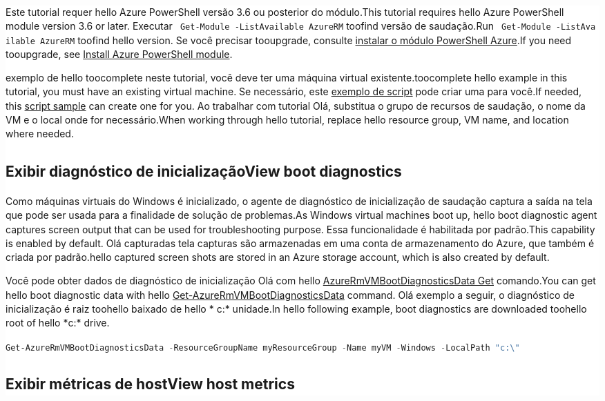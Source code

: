 <span data-ttu-id="da500-113">Este tutorial requer hello Azure PowerShell versão 3.6 ou posterior do módulo.</span><span class="sxs-lookup"><span data-stu-id="da500-113">This tutorial requires hello Azure PowerShell module version 3.6 or later.</span></span> <span data-ttu-id="da500-114">Executar ` Get-Module -ListAvailable AzureRM` toofind versão de saudação.</span><span class="sxs-lookup"><span data-stu-id="da500-114">Run ` Get-Module -ListAvailable AzureRM` toofind hello version.</span></span> <span data-ttu-id="da500-115">Se você precisar tooupgrade, consulte [instalar o módulo PowerShell Azure](/powershell/azure/install-azurerm-ps).</span><span class="sxs-lookup"><span data-stu-id="da500-115">If you need tooupgrade, see [Install Azure PowerShell module](/powershell/azure/install-azurerm-ps).</span></span>

<span data-ttu-id="da500-116">exemplo de hello toocomplete neste tutorial, você deve ter uma máquina virtual existente.</span><span class="sxs-lookup"><span data-stu-id="da500-116">toocomplete hello example in this tutorial, you must have an existing virtual machine.</span></span> <span data-ttu-id="da500-117">Se necessário, este [exemplo de script](../scripts/virtual-machines-windows-powershell-sample-create-vm.md) pode criar uma para você.</span><span class="sxs-lookup"><span data-stu-id="da500-117">If needed, this [script sample](../scripts/virtual-machines-windows-powershell-sample-create-vm.md) can create one for you.</span></span> <span data-ttu-id="da500-118">Ao trabalhar com tutorial Olá, substitua o grupo de recursos de saudação, o nome da VM e o local onde for necessário.</span><span class="sxs-lookup"><span data-stu-id="da500-118">When working through hello tutorial, replace hello resource group, VM name, and location where needed.</span></span>

## <a name="view-boot-diagnostics"></a><span data-ttu-id="da500-119">Exibir diagnóstico de inicialização</span><span class="sxs-lookup"><span data-stu-id="da500-119">View boot diagnostics</span></span>

<span data-ttu-id="da500-120">Como máquinas virtuais do Windows é inicializado, o agente de diagnóstico de inicialização de saudação captura a saída na tela que pode ser usada para a finalidade de solução de problemas.</span><span class="sxs-lookup"><span data-stu-id="da500-120">As Windows virtual machines boot up, hello boot diagnostic agent captures screen output that can be used for troubleshooting purpose.</span></span> <span data-ttu-id="da500-121">Essa funcionalidade é habilitada por padrão.</span><span class="sxs-lookup"><span data-stu-id="da500-121">This capability is enabled by default.</span></span> <span data-ttu-id="da500-122">Olá capturadas tela capturas são armazenadas em uma conta de armazenamento do Azure, que também é criada por padrão.</span><span class="sxs-lookup"><span data-stu-id="da500-122">hello captured screen shots are stored in an Azure storage account, which is also created by default.</span></span> 

<span data-ttu-id="da500-123">Você pode obter dados de diagnóstico de inicialização Olá com hello [AzureRmVMBootDiagnosticsData Get](https://docs.microsoft.com/powershell/module/azurerm.compute/get-azurermvmbootdiagnosticsdata) comando.</span><span class="sxs-lookup"><span data-stu-id="da500-123">You can get hello boot diagnostic data with hello [Get-AzureRmVMBootDiagnosticsData](https://docs.microsoft.com/powershell/module/azurerm.compute/get-azurermvmbootdiagnosticsdata) command.</span></span> <span data-ttu-id="da500-124">Olá exemplo a seguir, o diagnóstico de inicialização é raiz toohello baixado de hello * c:\* unidade.</span><span class="sxs-lookup"><span data-stu-id="da500-124">In hello following example, boot diagnostics are downloaded toohello root of hello *c:\* drive.</span></span> 

```powershell
Get-AzureRmVMBootDiagnosticsData -ResourceGroupName myResourceGroup -Name myVM -Windows -LocalPath "c:\"
```

## <a name="view-host-metrics"></a><span data-ttu-id="da500-125">Exibir métricas de host</span><span class="sxs-lookup"><span data-stu-id="da500-125">View host metrics</span></span>

